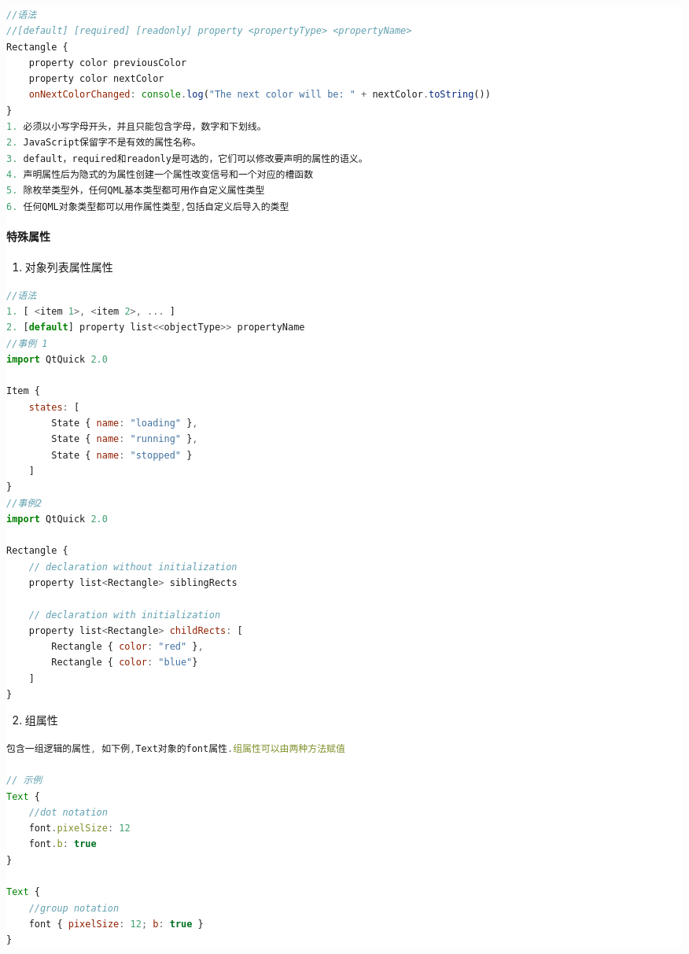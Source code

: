 ```js
//语法
//[default] [required] [readonly] property <propertyType> <propertyName>
Rectangle {
    property color previousColor
    property color nextColor
    onNextColorChanged: console.log("The next color will be: " + nextColor.toString())
}
1. 必须以小写字母开头，并且只能包含字母，数字和下划线。
2. JavaScript保留字不是有效的属性名称。
3. default，required和readonly是可选的，它们可以修改要声明的属性的语义。
4. 声明属性后为隐式的为属性创建一个属性改变信号和一个对应的槽函数
5. 除枚举类型外，任何QML基本类型都可用作自定义属性类型
6. 任何QML对象类型都可以用作属性类型,包括自定义后导入的类型
```

#### 特殊属性

1. 对象列表属性属性

```js
//语法
1. [ <item 1>, <item 2>, ... ]
2. [default] property list<<objectType>> propertyName
//事例 1 
import QtQuick 2.0

Item {
    states: [
        State { name: "loading" },
        State { name: "running" },
        State { name: "stopped" }
    ]
}
//事例2 
import QtQuick 2.0

Rectangle {
    // declaration without initialization
    property list<Rectangle> siblingRects

    // declaration with initialization
    property list<Rectangle> childRects: [
        Rectangle { color: "red" },
        Rectangle { color: "blue"}
    ]
}
```

2. 组属性

```js
包含一组逻辑的属性, 如下例,Text对象的font属性.组属性可以由两种方法赋值

// 示例
Text {
    //dot notation
    font.pixelSize: 12
    font.b: true
}

Text {
    //group notation
    font { pixelSize: 12; b: true }
}
```
